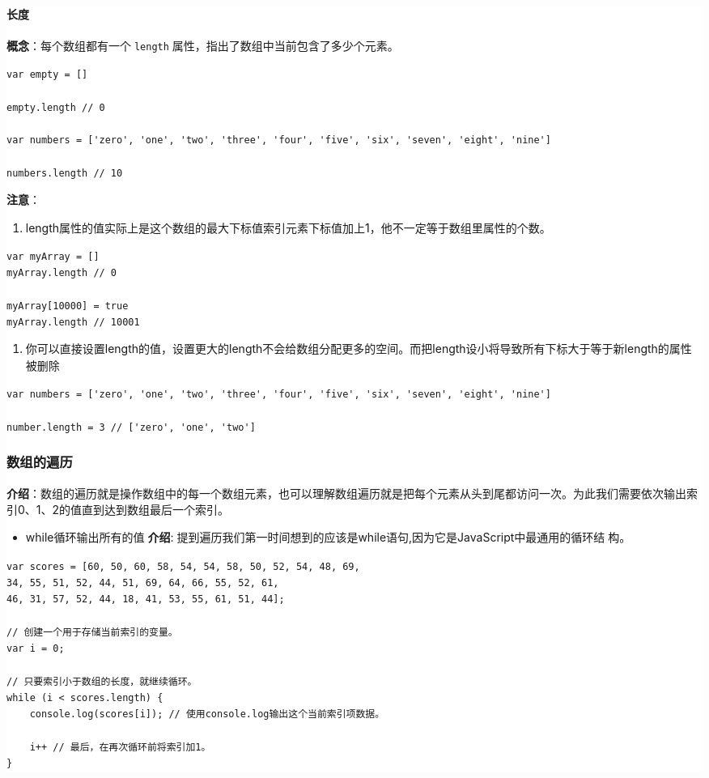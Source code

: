 


#### 长度

**概念**：每个数组都有一个 `length` 属性，指出了数组中当前包含了多少个元素。

```
var empty = []

empty.length // 0

var numbers = ['zero', 'one', 'two', 'three', 'four', 'five', 'six', 'seven', 'eight', 'nine']

numbers.length // 10
```



**注意**：

1. length属性的值实际上是这个数组的最大下标值索引元素下标值加上1，他不一定等于数组里属性的个数。

```
var myArray = []
myArray.length // 0

myArray[10000] = true
myArray.length // 10001
```





1. 你可以直接设置length的值，设置更大的length不会给数组分配更多的空间。而把length设小将导致所有下标大于等于新length的属性被删除

```
var numbers = ['zero', 'one', 'two', 'three', 'four', 'five', 'six', 'seven', 'eight', 'nine']

number.length = 3 // ['zero', 'one', 'two']
```





### 数组的遍历

**介绍**：数组的遍历就是操作数组中的每一个数组元素，也可以理解数组遍历就是把每个元素从头到尾都访问一次。为此我们需要依次输出索引0、1、2的值直到达到数组最后一个索引。

- while循环输出所有的值
	**介绍**: 提到遍历我们第一时间想到的应该是while语句,因为它是JavaScript中最通用的循环结
	构。

```
var scores = [60, 50, 60, 58, 54, 54, 58, 50, 52, 54, 48, 69,
34, 55, 51, 52, 44, 51, 69, 64, 66, 55, 52, 61,
46, 31, 57, 52, 44, 18, 41, 53, 55, 61, 51, 44];

// 创建一个用于存储当前索引的变量。
var i = 0;

// 只要索引小于数组的长度，就继续循环。
while (i < scores.length) {
    console.log(scores[i]); // 使用console.log输出这个当前索引项数据。

    i++ // 最后，在再次循环前将索引加1。
}
```
